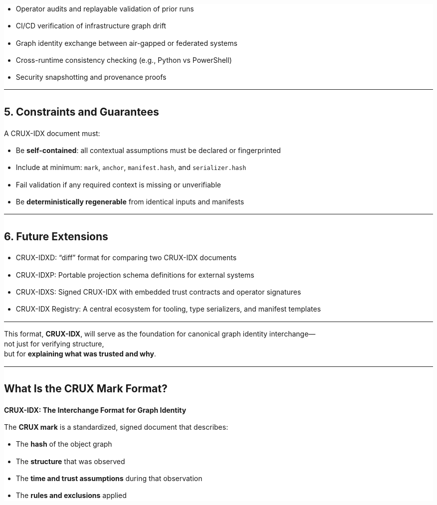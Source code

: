 *   Operator audits and replayable validation of prior runs
    
*   CI/CD verification of infrastructure graph drift
    
*   Graph identity exchange between air-gapped or federated systems
    
*   Cross-runtime consistency checking (e.g., Python vs PowerShell)
    
*   Security snapshotting and provenance proofs
    

* * *

**5\. Constraints and Guarantees**
----------------------------------

A CRUX-IDX document must:

*   Be **self-contained**: all contextual assumptions must be declared or fingerprinted
    
*   Include at minimum: `mark`, `anchor`, `manifest.hash`, and `serializer.hash`
    
*   Fail validation if any required context is missing or unverifiable
    
*   Be **deterministically regenerable** from identical inputs and manifests
    

* * *

**6\. Future Extensions**
-------------------------

*   CRUX-IDXD: “diff” format for comparing two CRUX-IDX documents
    
*   CRUX-IDXP: Portable projection schema definitions for external systems
    
*   CRUX-IDXS: Signed CRUX-IDX with embedded trust contracts and operator signatures
    
*   CRUX-IDX Registry: A central ecosystem for tooling, type serializers, and manifest templates
    

* * *

This format, **CRUX-IDX**, will serve as the foundation for canonical graph identity interchange—  
not just for verifying structure,  
but for **explaining what was trusted and why**.


* * *

**What Is the CRUX Mark Format?**
---------------------------------

**CRUX-IDX: The Interchange Format for Graph Identity**

The **CRUX mark** is a standardized, signed document that describes:

*   The **hash** of the object graph
    
*   The **structure** that was observed
    
*   The **time and trust assumptions** during that observation
    
*   The **rules and exclusions** applied
    